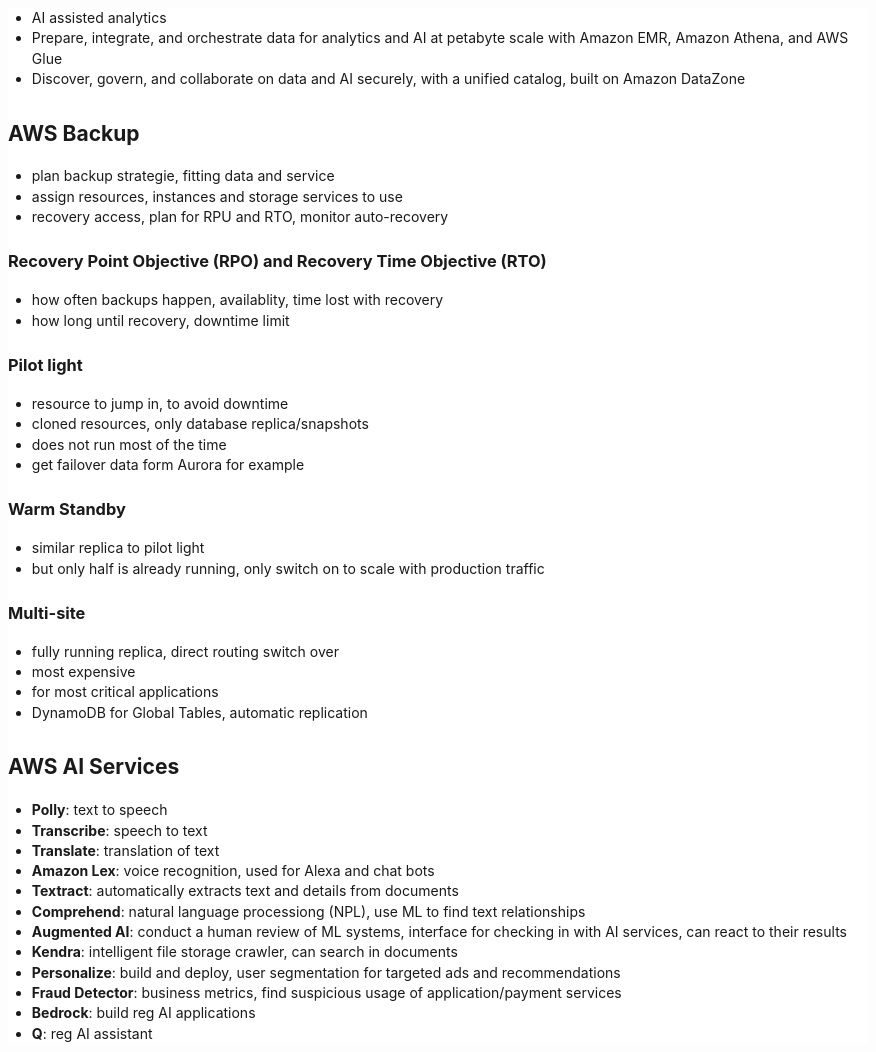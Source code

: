- AI assisted analytics
- Prepare, integrate, and orchestrate data for analytics and AI at petabyte scale with Amazon EMR, Amazon Athena, and AWS Glue
- Discover, govern, and collaborate on data and AI securely, with a unified catalog, built on Amazon DataZone

## AWS Backup

- plan backup strategie, fitting data and service
- assign resources, instances and storage services to use
- recovery access, plan for RPU and RTO, monitor auto-recovery

### Recovery Point Objective (RPO) and Recovery Time Objective (RTO)

- how often backups happen, availablity, time lost with recovery
- how long until recovery, downtime limit

### Pilot light

- resource to jump in, to avoid downtime
- cloned resources, only database replica/snapshots
- does not run most of the time
- get failover data form Aurora for example

### Warm Standby

- similar replica to pilot light
- but only half is already running, only switch on to scale with production traffic

### Multi-site

- fully running replica, direct routing switch over
- most expensive
- for most critical applications
- DynamoDB for Global Tables, automatic replication

## AWS AI Services

- **Polly**: text to speech
- **Transcribe**: speech to text
- **Translate**: translation of text
- **Amazon Lex**: voice recognition, used for Alexa and chat bots
- **Textract**: automatically extracts text and details from documents
- **Comprehend**: natural language processiong (NPL), use ML to find text relationships
- **Augmented AI**: conduct a human review of ML systems, interface for checking in with AI services, can react to their results
- **Kendra**: intelligent file storage crawler, can search in documents
- **Personalize**: build and deploy, user segmentation for targeted ads and recommendations
- **Fraud Detector**: business metrics, find suspicious usage of application/payment services
- **Bedrock**: build reg AI applications
- **Q**: reg AI assistant
